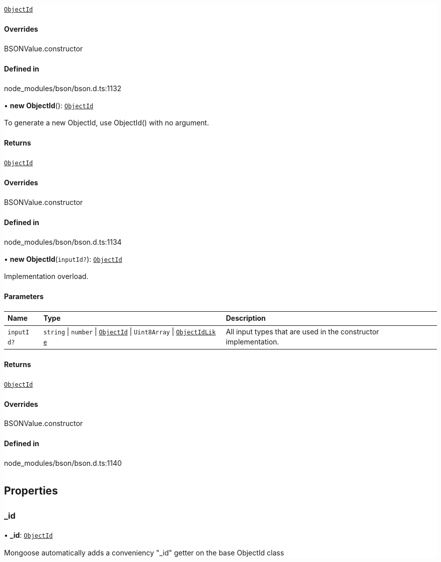 [`ObjectId`](internal_._Z__baseOps_node_modules_mongodb_mongodb_.BSON.ObjectId.md)

#### Overrides

BSONValue.constructor

#### Defined in

node_modules/bson/bson.d.ts:1132

• **new ObjectId**(): [`ObjectId`](internal_._Z__baseOps_node_modules_mongodb_mongodb_.BSON.ObjectId.md)

To generate a new ObjectId, use ObjectId() with no argument.

#### Returns

[`ObjectId`](internal_._Z__baseOps_node_modules_mongodb_mongodb_.BSON.ObjectId.md)

#### Overrides

BSONValue.constructor

#### Defined in

node_modules/bson/bson.d.ts:1134

• **new ObjectId**(`inputId?`): [`ObjectId`](internal_._Z__baseOps_node_modules_mongodb_mongodb_.BSON.ObjectId.md)

Implementation overload.

#### Parameters

| Name | Type | Description |
| :------ | :------ | :------ |
| `inputId?` | `string` \| `number` \| [`ObjectId`](internal_._Z__baseOps_node_modules_mongodb_mongodb_.BSON.ObjectId.md) \| `Uint8Array` \| [`ObjectIdLike`](../interfaces/internal_._Z__baseOps_node_modules_mongodb_mongodb_.BSON.ObjectIdLike.md) | All input types that are used in the constructor implementation. |

#### Returns

[`ObjectId`](internal_._Z__baseOps_node_modules_mongodb_mongodb_.BSON.ObjectId.md)

#### Overrides

BSONValue.constructor

#### Defined in

node_modules/bson/bson.d.ts:1140

## Properties

### \_id

• **\_id**: [`ObjectId`](internal_._Z__baseOps_node_modules_mongodb_mongodb_.BSON.ObjectId.md)

Mongoose automatically adds a conveniency "_id" getter on the base ObjectId class
